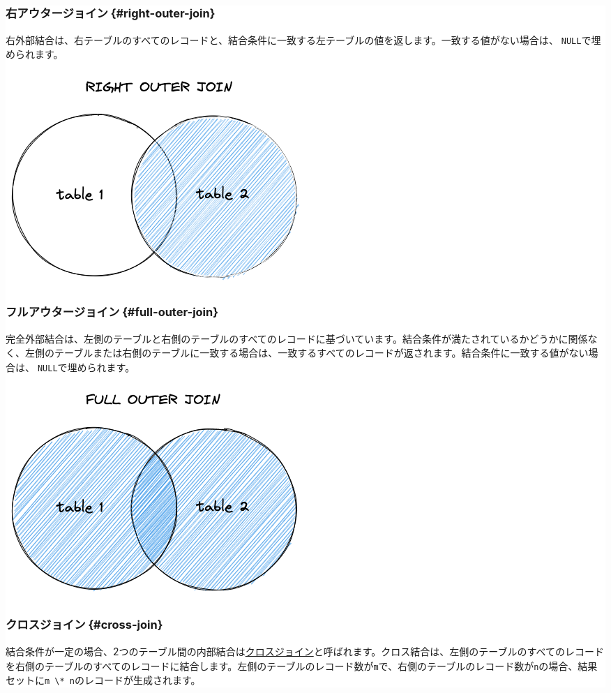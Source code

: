 </div>
</SimpleTab>

### 右アウタージョイン {#right-outer-join}

右外部結合は、右テーブルのすべてのレコードと、結合条件に一致する左テーブルの値を返します。一致する値がない場合は、 `NULL`で埋められます。

![Right Outer Join](/media/develop/right-outer-join.png)

### フルアウタージョイン {#full-outer-join}

完全外部結合は、左側のテーブルと右側のテーブルのすべてのレコードに基づいています。結合条件が満たされているかどうかに関係なく、左側のテーブルまたは右側のテーブルに一致する場合は、一致するすべてのレコードが返されます。結合条件に一致する値がない場合は、 `NULL`で埋められます。

![Full Outer Join](/media/develop/full-outer-join.png)

### クロスジョイン {#cross-join}

結合条件が一定の場合、2つのテーブル間の内部結合は[クロスジョイン](https://en.wikipedia.org/wiki/Join_(SQL)#Cross_join)と呼ばれます。クロス結合は、左側のテーブルのすべてのレコードを右側のテーブルのすべてのレコードに結合します。左側のテーブルのレコード数が`m`で、右側のテーブルのレコード数が`n`の場合、結果セットに`m \* n`のレコードが生成されます。
